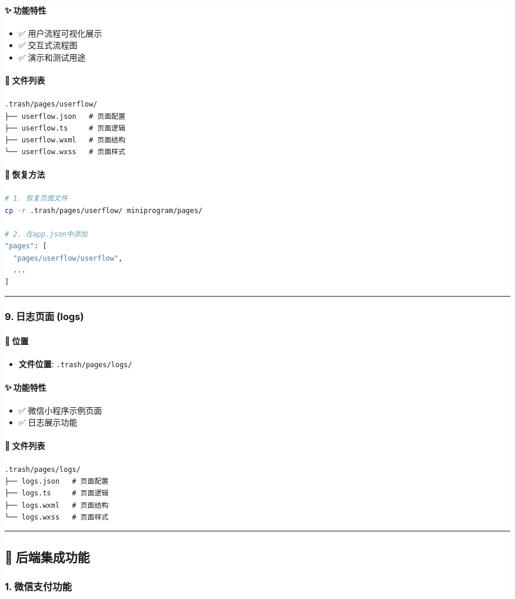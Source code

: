 #### ✨ 功能特性
- ✅ 用户流程可视化展示
- ✅ 交互式流程图
- ✅ 演示和测试用途

#### 📁 文件列表
```
.trash/pages/userflow/
├── userflow.json   # 页面配置
├── userflow.ts     # 页面逻辑
├── userflow.wxml   # 页面结构
└── userflow.wxss   # 页面样式
```

#### 🔄 恢复方法
```bash
# 1. 恢复页面文件
cp -r .trash/pages/userflow/ miniprogram/pages/

# 2. 在app.json中添加
"pages": [
  "pages/userflow/userflow",
  ...
]
```

---

### 9. 日志页面 (logs)

#### 📍 位置
- **文件位置**: `.trash/pages/logs/`

#### ✨ 功能特性
- ✅ 微信小程序示例页面
- ✅ 日志展示功能

#### 📁 文件列表
```
.trash/pages/logs/
├── logs.json   # 页面配置
├── logs.ts     # 页面逻辑
├── logs.wxml   # 页面结构
└── logs.wxss   # 页面样式
```

---

## 🔧 后端集成功能

### 1. 微信支付功能
